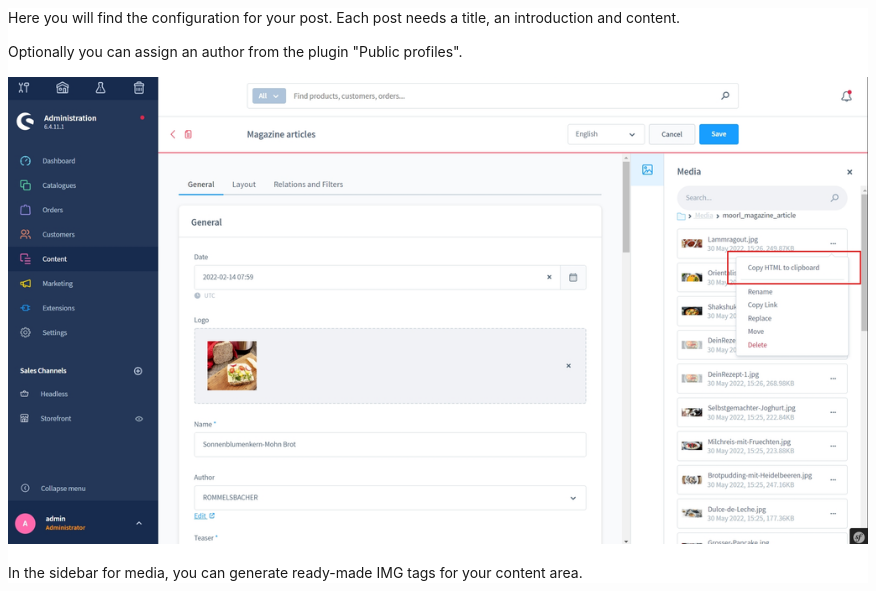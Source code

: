 Here you will find the configuration for your post. Each post needs a title, an introduction and content.

Optionally you can assign an author from the plugin "Public profiles".

![](images/mm-03.jpg)

In the sidebar for media, you can generate ready-made IMG tags for your content area.
